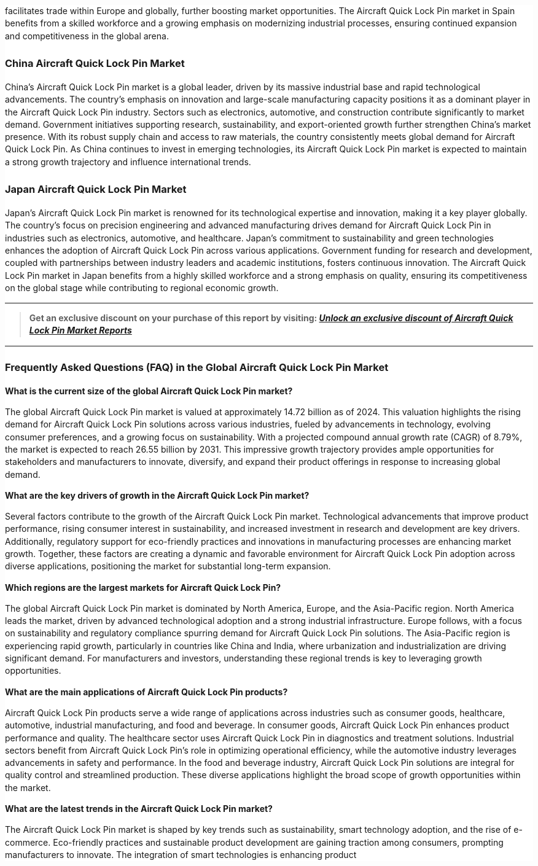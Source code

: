 facilitates trade within Europe and globally, further boosting market opportunities. The Aircraft Quick Lock Pin market in Spain benefits from a skilled workforce and a growing emphasis on modernizing industrial processes, ensuring continued expansion and competitiveness in the global arena.</p><h3>China Aircraft Quick Lock Pin Market</h3><p>China&rsquo;s Aircraft Quick Lock Pin market is a global leader, driven by its massive industrial base and rapid technological advancements. The country&rsquo;s emphasis on innovation and large-scale manufacturing capacity positions it as a dominant player in the Aircraft Quick Lock Pin industry. Sectors such as electronics, automotive, and construction contribute significantly to market demand. Government initiatives supporting research, sustainability, and export-oriented growth further strengthen China&rsquo;s market presence. With its robust supply chain and access to raw materials, the country consistently meets global demand for Aircraft Quick Lock Pin. As China continues to invest in emerging technologies, its Aircraft Quick Lock Pin market is expected to maintain a strong growth trajectory and influence international trends.</p><h3>Japan Aircraft Quick Lock Pin Market</h3><p>Japan&rsquo;s Aircraft Quick Lock Pin market is renowned for its technological expertise and innovation, making it a key player globally. The country&rsquo;s focus on precision engineering and advanced manufacturing drives demand for Aircraft Quick Lock Pin in industries such as electronics, automotive, and healthcare. Japan&rsquo;s commitment to sustainability and green technologies enhances the adoption of Aircraft Quick Lock Pin across various applications. Government funding for research and development, coupled with partnerships between industry leaders and academic institutions, fosters continuous innovation. The Aircraft Quick Lock Pin market in Japan benefits from a highly skilled workforce and a strong emphasis on quality, ensuring its competitiveness on the global stage while contributing to regional economic growth.</p><hr /><blockquote><p><strong>Get an exclusive discount on your purchase of this report by visiting: <em><a href="://marketresearchpulse.com/ask-for-discount/36446?utm_source=Github&amp;utm_medium=052">Unlock an exclusive discount of Aircraft Quick Lock Pin Market Reports</a></em>&nbsp;</strong></p></blockquote><hr /><h3>Frequently Asked Questions (FAQ) in the Global Aircraft Quick Lock Pin Market</h3><p><strong>What is the current size of the global Aircraft Quick Lock Pin market?</strong></p><p>The global Aircraft Quick Lock Pin market is valued at approximately 14.72 billion as of 2024. This valuation highlights the rising demand for Aircraft Quick Lock Pin solutions across various industries, fueled by advancements in technology, evolving consumer preferences, and a growing focus on sustainability. With a projected compound annual growth rate (CAGR) of 8.79%, the market is expected to reach 26.55 billion by 2031. This impressive growth trajectory provides ample opportunities for stakeholders and manufacturers to innovate, diversify, and expand their product offerings in response to increasing global demand.</p><p><strong>What are the key drivers of growth in the Aircraft Quick Lock Pin market?</strong></p><p>Several factors contribute to the growth of the Aircraft Quick Lock Pin market. Technological advancements that improve product performance, rising consumer interest in sustainability, and increased investment in research and development are key drivers. Additionally, regulatory support for eco-friendly practices and innovations in manufacturing processes are enhancing market growth. Together, these factors are creating a dynamic and favorable environment for Aircraft Quick Lock Pin adoption across diverse applications, positioning the market for substantial long-term expansion.</p><p><strong>Which regions are the largest markets for Aircraft Quick Lock Pin?</strong></p><p>The global Aircraft Quick Lock Pin market is dominated by North America, Europe, and the Asia-Pacific region. North America leads the market, driven by advanced technological adoption and a strong industrial infrastructure. Europe follows, with a focus on sustainability and regulatory compliance spurring demand for Aircraft Quick Lock Pin solutions. The Asia-Pacific region is experiencing rapid growth, particularly in countries like China and India, where urbanization and industrialization are driving significant demand. For manufacturers and investors, understanding these regional trends is key to leveraging growth opportunities.</p><p><strong>What are the main applications of Aircraft Quick Lock Pin products?</strong></p><p>Aircraft Quick Lock Pin products serve a wide range of applications across industries such as consumer goods, healthcare, automotive, industrial manufacturing, and food and beverage. In consumer goods, Aircraft Quick Lock Pin enhances product performance and quality. The healthcare sector uses Aircraft Quick Lock Pin in diagnostics and treatment solutions. Industrial sectors benefit from Aircraft Quick Lock Pin&rsquo;s role in optimizing operational efficiency, while the automotive industry leverages advancements in safety and performance. In the food and beverage industry, Aircraft Quick Lock Pin solutions are integral for quality control and streamlined production. These diverse applications highlight the broad scope of growth opportunities within the market.</p><p><strong>What are the latest trends in the Aircraft Quick Lock Pin market?</strong></p><p>The Aircraft Quick Lock Pin market is shaped by key trends such as sustainability, smart technology adoption, and the rise of e-commerce. Eco-friendly practices and sustainable product development are gaining traction among consumers, prompting manufacturers to innovate. The integration of smart technologies is enhancing product